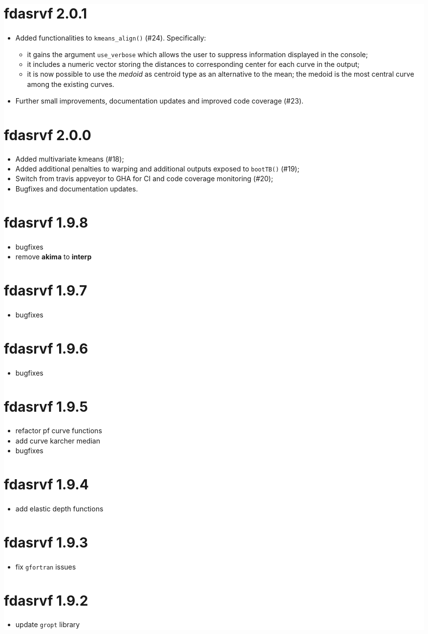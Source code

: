 # fdasrvf 2.0.1

* Added functionalities to `kmeans_align()` (#24). Specifically:

  - it gains the argument `use_verbose` which allows the user to suppress 
  information displayed in the console;
  - it includes a numeric vector storing the distances to corresponding center 
  for each curve in the output;
  - it is now possible to use the *medoid* as centroid type as an alternative to 
  the mean; the medoid is the most central curve among the existing curves.

* Further small improvements, documentation updates and improved code coverage 
(#23).

# fdasrvf 2.0.0

* Added multivariate kmeans (#18);
* Added additional penalties to warping and additional outputs exposed to 
`bootTB()` (#19);
* Switch from travis appveyor to GHA for CI and code coverage monitoring (#20);
* Bugfixes and documentation updates.

# fdasrvf 1.9.8
* bugfixes
* remove **akima** to **interp**

# fdasrvf 1.9.7
* bugfixes

# fdasrvf 1.9.6
* bugfixes

# fdasrvf 1.9.5
* refactor pf curve functions
* add curve karcher median
* bugfixes

# fdasrvf 1.9.4
* add elastic depth functions

# fdasrvf 1.9.3
* fix `gfortran` issues

# fdasrvf 1.9.2
* update `gropt` library
